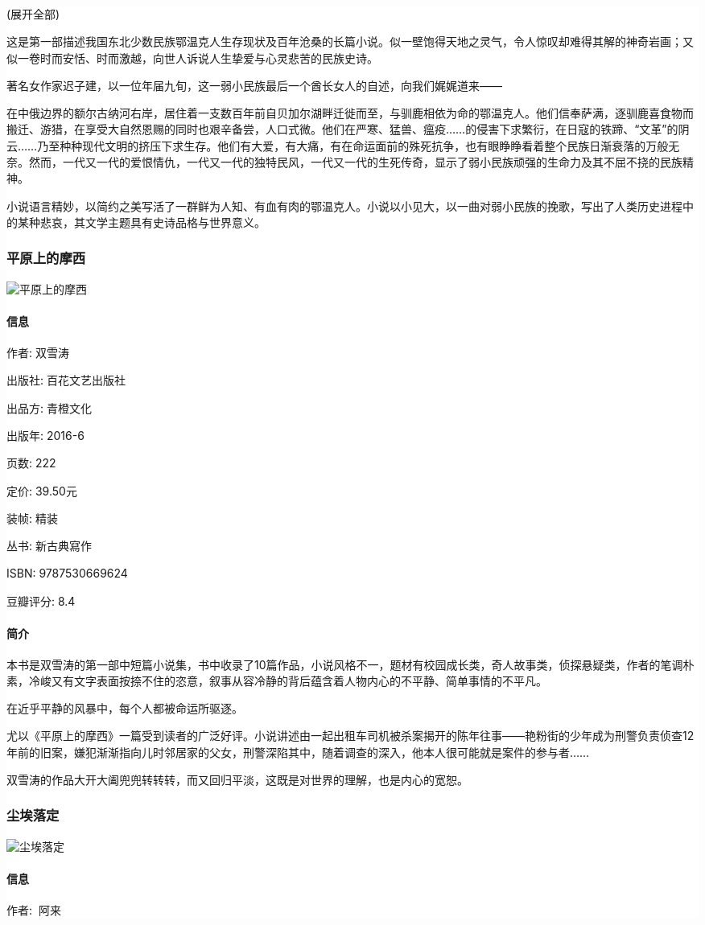 (展开全部)

这是第一部描述我国东北少数民族鄂温克人生存现状及百年沧桑的长篇小说。似一壁饱得天地之灵气，令人惊叹却难得其解的神奇岩画；又似一卷时而安恬、时而激越，向世人诉说人生挚爱与心灵悲苦的民族史诗。

著名女作家迟子建，以一位年届九旬，这一弱小民族最后一个酋长女人的自述，向我们娓娓道来——

在中俄边界的额尔古纳河右岸，居住着一支数百年前自贝加尔湖畔迁徙而至，与驯鹿相依为命的鄂温克人。他们信奉萨满，逐驯鹿喜食物而搬迁、游猎，在享受大自然恩赐的同时也艰辛备尝，人口式微。他们在严寒、猛兽、瘟疫……的侵害下求繁衍，在日寇的铁蹄、“文革”的阴云……乃至种种现代文明的挤压下求生存。他们有大爱，有大痛，有在命运面前的殊死抗争，也有眼睁睁看着整个民族日渐衰落的万般无奈。然而，一代又一代的爱恨情仇，一代又一代的独特民风，一代又一代的生死传奇，显示了弱小民族顽强的生命力及其不屈不挠的民族精神。

小说语言精妙，以简约之美写活了一群鲜为人知、有血有肉的鄂温克人。小说以小见大，以一曲对弱小民族的挽歌，写出了人类历史进程中的某种悲哀，其文学主题具有史诗品格与世界意义。



### 平原上的摩西

![平原上的摩西](https://img1.doubanio.com/view/subject/l/public/s28810239.jpg)

#### 信息

作者: 双雪涛 

出版社: 百花文艺出版社 

出品方: 青橙文化 

出版年: 2016-6 

页数: 222 

定价: 39.50元 

装帧: 精装 

丛书: 新古典寫作 

ISBN: 9787530669624

豆瓣评分: 8.4

#### 简介

本书是双雪涛的第一部中短篇小说集，书中收录了10篇作品，小说风格不一，题材有校园成长类，奇人故事类，侦探悬疑类，作者的笔调朴素，冷峻又有文字表面按捺不住的恣意，叙事从容冷静的背后蕴含着人物内心的不平静、简单事情的不平凡。

在近乎平静的风暴中，每个人都被命运所驱逐。

尤以《平原上的摩西》一篇受到读者的广泛好评。小说讲述由一起出租车司机被杀案揭开的陈年往事——艳粉街的少年成为刑警负责侦查12年前的旧案，嫌犯渐渐指向儿时邻居家的父女，刑警深陷其中，随着调查的深入，他本人很可能就是案件的参与者……

双雪涛的作品大开大阖兜兜转转转，而又回归平淡，这既是对世界的理解，也是内心的宽恕。



### 尘埃落定

![尘埃落定](https://img3.doubanio.com/view/subject/l/public/s9140762.jpg)

#### 信息

作者:  阿来 
